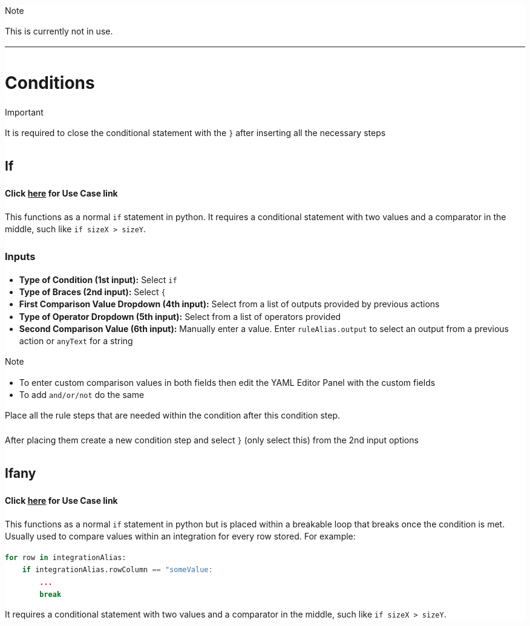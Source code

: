 > [!NOTE]
> This is currently not in use.
---



# Conditions

> [!IMPORTANT]
> It is required to close the conditional statement with the `}` after inserting all the necessary steps



## If

#### Click [here](https://app02.opexpert.com/index.php?module=bc_rule_builder&offset=1&stamp=1726651071049355600&return_module=bc_rule_builder&action=EditView&record=86c23c63-2d15-ace7-b1ab-66c9b853f95b) for Use Case link

This functions as a normal `if` statement in python. It requires a conditional statement with two values and a comparator in the middle, such like `if sizeX > sizeY`.

### Inputs

- **Type of Condition (1st input):** Select `if`
- **Type of Braces (2nd input):** Select `{`
- **First Comparison Value Dropdown (4th input):** Select from a list of outputs provided by previous actions
- **Type of Operator Dropdown (5th input):** Select from a list of operators provided
- **Second Comparison Value (6th input):** Manually enter a value. Enter `ruleAlias.output` to select an output from a previous action or `anyText` for a string

> [!NOTE]
> - To enter custom comparison values in both fields then edit the YAML Editor Panel with the custom fields
> - To add `and/or/not` do the same <br>

Place all the rule steps that are needed within the condition after this condition step.<br>  
After placing them create a new condition step and select `}` (only select this) from the 2nd input options



## Ifany

#### Click [here](https://app02.opexpert.com/index.php?module=bc_rule_builder&offset=3&stamp=1726651071049355600&return_module=bc_rule_builder&action=EditView&record=d6ab90a4-2ad6-c7bd-5c0f-66c9b7c6f5e4) for Use Case link

This functions as a normal `if` statement in python but is placed within a breakable loop that breaks once the condition is met. Usually used to compare values within an integration for every row stored. For example:
```python
for row in integrationAlias:
    if integrationAlias.rowColumn == "someValue:
        ...
        break
```
It requires a conditional statement with two values and a comparator in the middle, such like `if sizeX > sizeY`.
